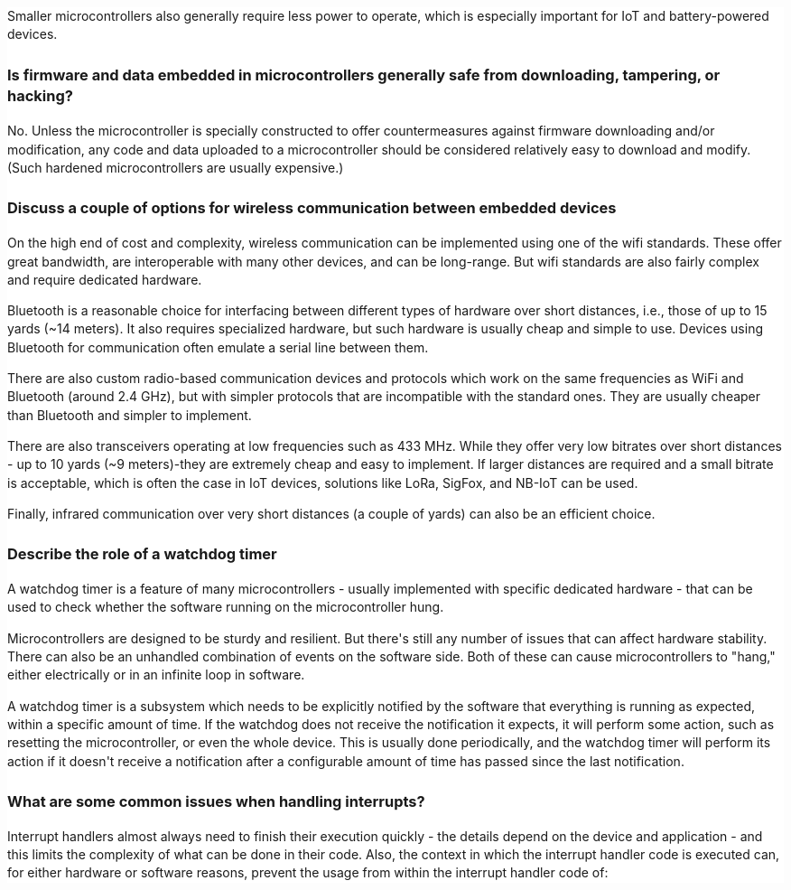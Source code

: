 Smaller microcontrollers also generally require less power to operate, which is especially important for IoT and battery-powered devices.

### Is firmware and data embedded in microcontrollers generally safe from downloading, tampering, or hacking?

No. Unless the microcontroller is specially constructed to offer countermeasures against firmware downloading and/or modification, any code and data uploaded to a microcontroller should be considered relatively easy to download and modify. (Such hardened microcontrollers are usually expensive.)

### Discuss a couple of options for wireless communication between embedded devices

On the high end of cost and complexity, wireless communication can be implemented using one of the wifi standards. These offer great bandwidth, are interoperable with many other devices, and can be long-range. But wifi standards are also fairly complex and require dedicated hardware.

Bluetooth is a reasonable choice for interfacing between different types of hardware over short distances, i.e., those of up to 15 yards (~14 meters). It also requires specialized hardware, but such hardware is usually cheap and simple to use. Devices using Bluetooth for communication often emulate a serial line between them.

There are also custom radio-based communication devices and protocols which work on the same frequencies as WiFi and Bluetooth (around 2.4 GHz), but with simpler protocols that are incompatible with the standard ones. They are usually cheaper than Bluetooth and simpler to implement.

There are also transceivers operating at low frequencies such as 433 MHz. While they offer very low bitrates over short distances - up to 10 yards (~9 meters)-they are extremely cheap and easy to implement. If larger distances are required and a small bitrate is acceptable, which is often the case in IoT devices, solutions like LoRa, SigFox, and NB-IoT can be used.

Finally, infrared communication over very short distances (a couple of yards) can also be an efficient choice.

### Describe the role of a watchdog timer

A watchdog timer is a feature of many microcontrollers - usually implemented with specific dedicated hardware - that can be used to check whether the software running on the microcontroller hung.

Microcontrollers are designed to be sturdy and resilient. But there's still any number of issues that can affect hardware stability. There can also be an unhandled combination of events on the software side. Both of these can cause microcontrollers to "hang," either electrically or in an infinite loop in software.

A watchdog timer is a subsystem which needs to be explicitly notified by the software that everything is running as expected, within a specific amount of time. If the watchdog does not receive the notification it expects, it will perform some action, such as resetting the microcontroller, or even the whole device. This is usually done periodically, and the watchdog timer will perform its action if it doesn't receive a notification after a configurable amount of time has passed since the last notification.

### What are some common issues when handling interrupts?

Interrupt handlers almost always need to finish their execution quickly - the details depend on the device and application - and this limits the complexity of what can be done in their code. Also, the context in which the interrupt handler code is executed can, for either hardware or software reasons, prevent the usage from within the interrupt handler code of:
